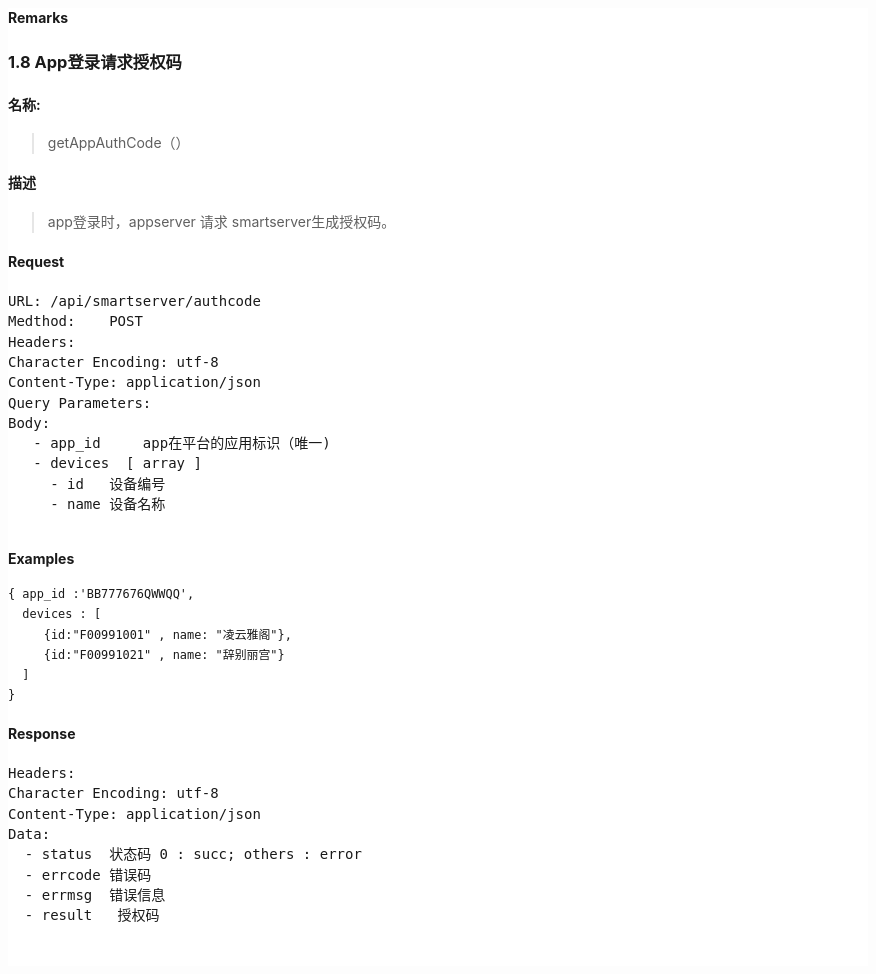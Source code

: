 #### Remarks


<a name="1.8" ></a>
### 1.8 App登录请求授权码
#### 名称:  
> getAppAuthCode（）

#### 描述
>app登录时，appserver 请求 smartserver生成授权码。

#### Request
<pre>
URL: /api/smartserver/authcode
Medthod:    POST
Headers:   
Character Encoding: utf-8
Content-Type: application/json
Query Parameters:
Body:
   - app_id 	app在平台的应用标识（唯一)
   - devices  [ array ]
     - id   设备编号
     - name 设备名称 	

</pre>

**Examples**

```
{ app_id :'BB777676QWWQQ',
  devices : [
     {id:"F00991001" , name: "凌云雅阁"},
     {id:"F00991021" , name: "辞别丽宫"}
  ]
}

```


#### Response
<pre>
Headers:
Character Encoding: utf-8
Content-Type: application/json
Data:
  - status	状态码 0 : succ; others : error  
  - errcode	错误码
  - errmsg	错误信息
  - result   授权码


</pre>
